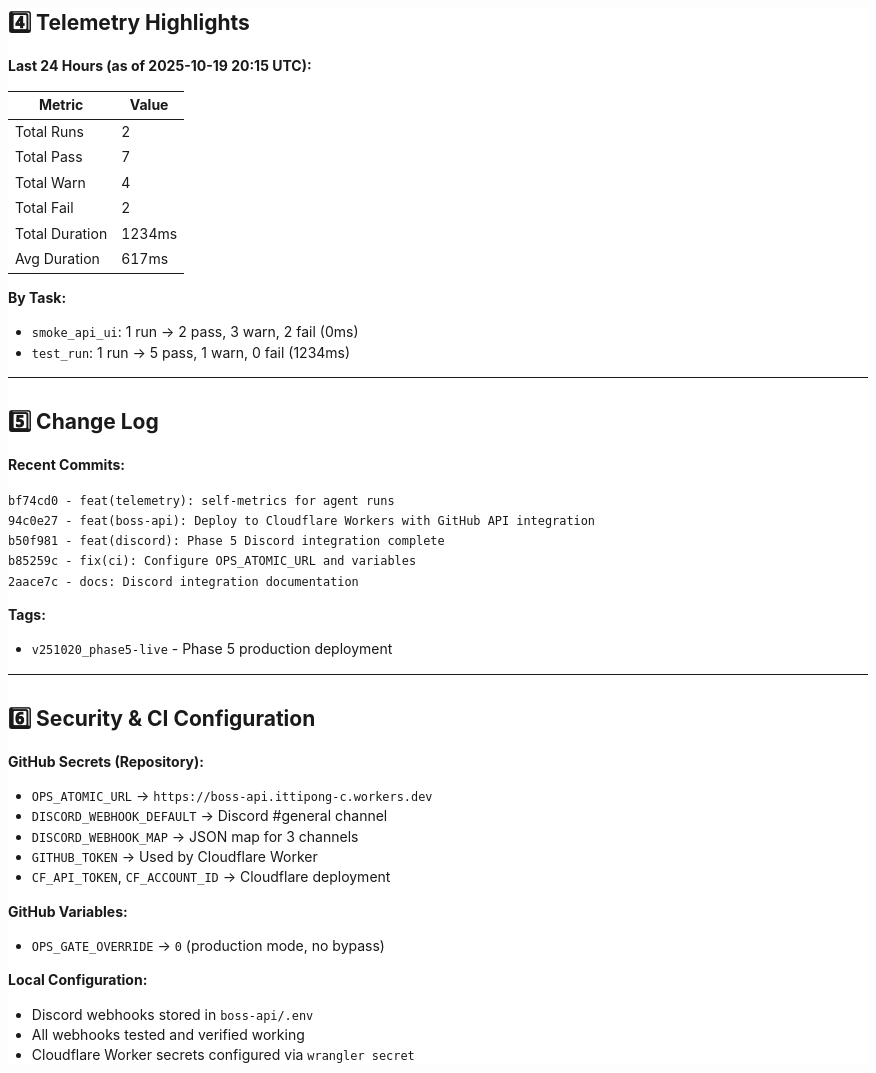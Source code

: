 
## 4️⃣ Telemetry Highlights

**Last 24 Hours (as of 2025-10-19 20:15 UTC):**

| Metric | Value |
|--------|-------|
| Total Runs | 2 |
| Total Pass | 7 |
| Total Warn | 4 |
| Total Fail | 2 |
| Total Duration | 1234ms |
| Avg Duration | 617ms |

**By Task:**
- `smoke_api_ui`: 1 run → 2 pass, 3 warn, 2 fail (0ms)
- `test_run`: 1 run → 5 pass, 1 warn, 0 fail (1234ms)

---

## 5️⃣ Change Log

**Recent Commits:**
```
bf74cd0 - feat(telemetry): self-metrics for agent runs
94c0e27 - feat(boss-api): Deploy to Cloudflare Workers with GitHub API integration
b50f981 - feat(discord): Phase 5 Discord integration complete
b85259c - fix(ci): Configure OPS_ATOMIC_URL and variables
2aace7c - docs: Discord integration documentation
```

**Tags:**
- `v251020_phase5-live` - Phase 5 production deployment

---

## 6️⃣ Security & CI Configuration

**GitHub Secrets (Repository):**
- `OPS_ATOMIC_URL` → `https://boss-api.ittipong-c.workers.dev`
- `DISCORD_WEBHOOK_DEFAULT` → Discord #general channel
- `DISCORD_WEBHOOK_MAP` → JSON map for 3 channels
- `GITHUB_TOKEN` → Used by Cloudflare Worker
- `CF_API_TOKEN`, `CF_ACCOUNT_ID` → Cloudflare deployment

**GitHub Variables:**
- `OPS_GATE_OVERRIDE` → `0` (production mode, no bypass)

**Local Configuration:**
- Discord webhooks stored in `boss-api/.env`
- All webhooks tested and verified working
- Cloudflare Worker secrets configured via `wrangler secret`
